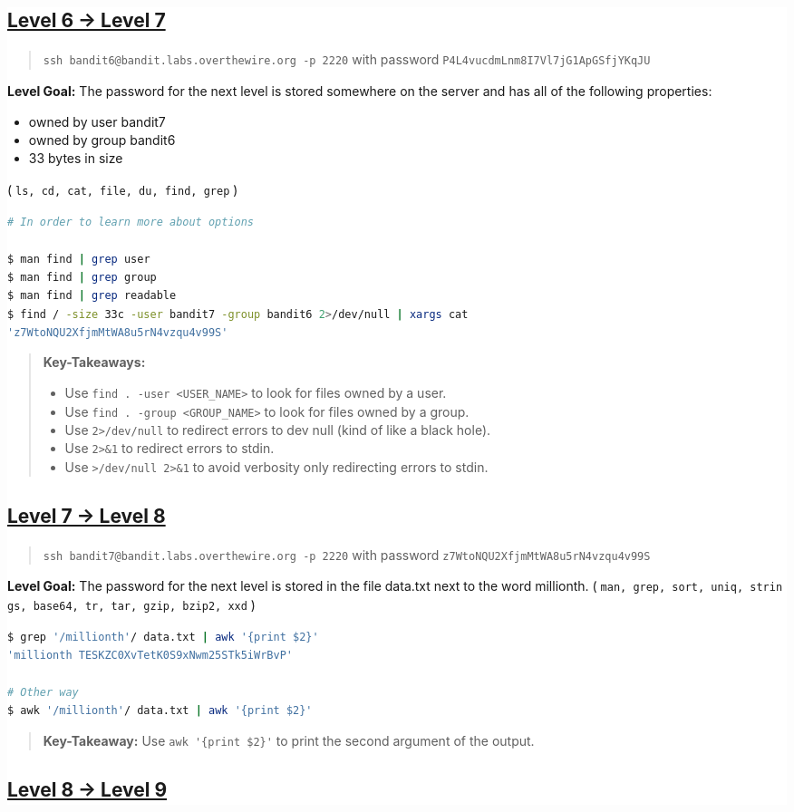 ## [Level 6 → Level 7](https://overthewire.org/wargames/bandit/bandit7.html)

> `ssh bandit6@bandit.labs.overthewire.org -p 2220` with password `P4L4vucdmLnm8I7Vl7jG1ApGSfjYKqJU`

**Level Goal:** The password for the next level is stored somewhere on the server and has all of the following properties:

* owned by user bandit7
* owned by group bandit6
* 33 bytes in size

( `ls, cd, cat, file, du, find, grep` )

```bash
# In order to learn more about options

$ man find | grep user
$ man find | grep group
$ man find | grep readable
$ find / -size 33c -user bandit7 -group bandit6 2>/dev/null | xargs cat
'z7WtoNQU2XfjmMtWA8u5rN4vzqu4v99S'
```

> **Key-Takeaways:**
>
> * Use `find . -user <USER_NAME>` to look for files owned by a user.
> * Use `find . -group <GROUP_NAME>` to look for files owned by a group.
> * Use `2>/dev/null` to redirect errors to dev null (kind of like a black hole).
> * Use `2>&1` to redirect errors to stdin.
> * Use `>/dev/null 2>&1` to avoid verbosity only redirecting errors to stdin.
>
## [Level 7 → Level 8](https://overthewire.org/wargames/bandit/bandit8.html)

> `ssh bandit7@bandit.labs.overthewire.org -p 2220` with password `z7WtoNQU2XfjmMtWA8u5rN4vzqu4v99S`

**Level Goal:** The password for the next level is stored in the file data.txt next to the word millionth. ( `man, grep, sort, uniq, strings, base64, tr, tar, gzip, bzip2, xxd` )

```bash
$ grep '/millionth'/ data.txt | awk '{print $2}'
'millionth TESKZC0XvTetK0S9xNwm25STk5iWrBvP'

# Other way
$ awk '/millionth'/ data.txt | awk '{print $2}'
```

> **Key-Takeaway:** Use `awk '{print $2}'` to print the second argument of the output.

## [Level 8 → Level 9](https://overthewire.org/wargames/bandit/bandit9.html)

